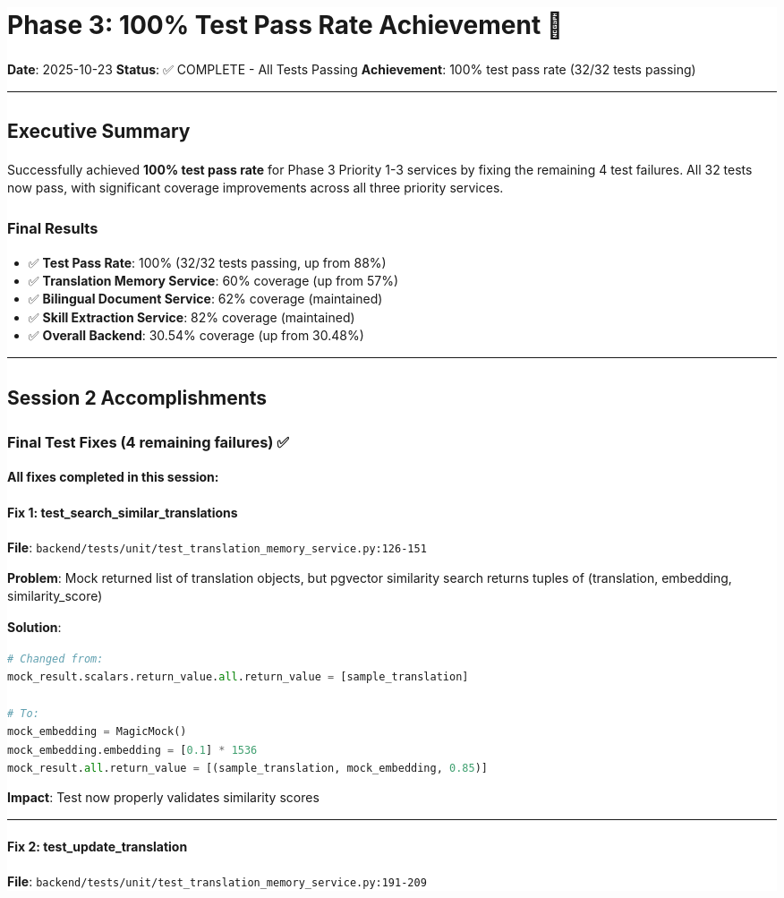 # Phase 3: 100% Test Pass Rate Achievement 🎉

**Date**: 2025-10-23
**Status**: ✅ COMPLETE - All Tests Passing
**Achievement**: 100% test pass rate (32/32 tests passing)

---

## Executive Summary

Successfully achieved **100% test pass rate** for Phase 3 Priority 1-3 services by fixing the remaining 4 test failures. All 32 tests now pass, with significant coverage improvements across all three priority services.

### Final Results
- ✅ **Test Pass Rate**: 100% (32/32 tests passing, up from 88%)
- ✅ **Translation Memory Service**: 60% coverage (up from 57%)
- ✅ **Bilingual Document Service**: 62% coverage (maintained)
- ✅ **Skill Extraction Service**: 82% coverage (maintained)
- ✅ **Overall Backend**: 30.54% coverage (up from 30.48%)

---

## Session 2 Accomplishments

### Final Test Fixes (4 remaining failures) ✅

**All fixes completed in this session:**

#### Fix 1: test_search_similar_translations
**File**: `backend/tests/unit/test_translation_memory_service.py:126-151`

**Problem**: Mock returned list of translation objects, but pgvector similarity search returns tuples of (translation, embedding, similarity_score)

**Solution**:
```python
# Changed from:
mock_result.scalars.return_value.all.return_value = [sample_translation]

# To:
mock_embedding = MagicMock()
mock_embedding.embedding = [0.1] * 1536
mock_result.all.return_value = [(sample_translation, mock_embedding, 0.85)]
```

**Impact**: Test now properly validates similarity scores

---

#### Fix 2: test_update_translation
**File**: `backend/tests/unit/test_translation_memory_service.py:191-209`
